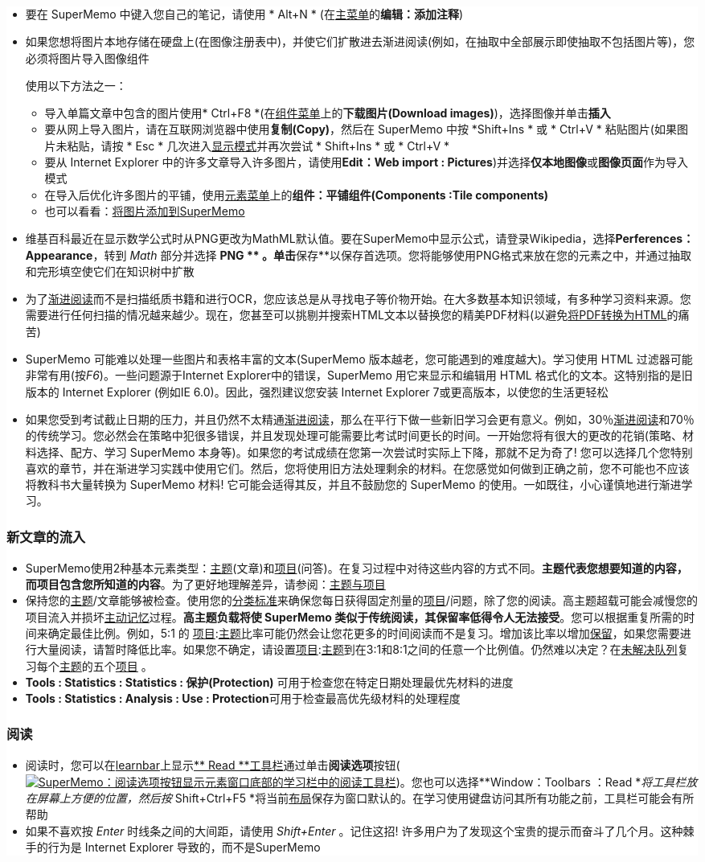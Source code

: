 - 要在 SuperMemo 中键入您自己的笔记，请使用 * Alt+N * (在[主菜单](http://help.supermemo.org/wiki/Main_menu)的**编辑：添加注释**)

- 如果您想将图片本地存储在硬盘上(在图像注册表中)，并使它们扩散进去渐进阅读(例如，在抽取中全部展示即使抽取不包括图片等)，您必须将图片导入图像组件

  使用以下方法之一：

  - 导入单篇文章中包含的图片使用* Ctrl+F8 *(在[组件菜单](http://help.supermemo.org/wiki/Component_menu)上的**下载图片(Download images)**)，选择图像并单击**插入**
  - 要从网上导入图片，请在互联网浏览器中使用**复制(Copy)**，然后在 SuperMemo 中按 *Shift+Ins * 或 * Ctrl+V * 粘贴图片(如果图片未粘贴，请按 * Esc * 几次进入[显示模式](http://help.supermemo.org/wiki/Glossary:Presentation_mode)并再次尝试 * Shift+Ins * 或 * Ctrl+V * 
  - 要从 Internet Explorer 中的许多文章导入许多图片，请使用**Edit：Web import : Pictures**)并选择**仅本地图像**或**图像页面**作为导入模式
  - 在导入后优化许多图片的平铺，使用[元素菜单](http://help.supermemo.org/wiki/Element_menu)上的**组件：平铺组件(Components :Tile components)**
  - 也可以看看：[将图片添加到SuperMemo](http://help.supermemo.org/wiki/Visual_learning#Adding_pictures_to_SuperMemo)

- 维基百科最近在显示数学公式时从PNG更改为MathML默认值。要在SuperMemo中显示公式，请登录Wikipedia，选择**Perferences：Appearance**，转到 *Math* 部分并选择 **PNG ** 。单击**保存**以保存首选项。您将能够使用PNG格式来放在您的元素之中，并通过抽取和完形填空使它们在知识树中扩散

- 为了[渐进阅读](http://help.supermemo.org/wiki/Glossary:Incremental_reading)而不是扫描纸质书籍和进行OCR，您应该总是从寻找电子等价物开始。在大多数基本知识领域，有多种学习资料来源。您需要进行任何扫描的情况越来越少。现在，您甚至可以挑剔并搜索HTML文本以替换您的精美PDF材料(以避免[将PDF转换为HTML](http://help.supermemo.org/wiki/Incremental_learning#PDF_to_HTML_converters)的痛苦)

- SuperMemo 可能难以处理一些图片和表格丰富的文本(SuperMemo 版本越老，您可能遇到的难度越大)。学习使用 HTML 过滤器可能非常有用(按*F6*)。一些问题源于Internet Explorer中的错误，SuperMemo 用它来显示和编辑用 HTML 格式化的文本。这特别指的是旧版本的 Internet Explorer (例如IE 6.0)。因此，强烈建议您安装 Internet Explorer 7或更高版本，以使您的生活更轻松

- 如果您受到考试截止日期的压力，并且仍然不太精通[渐进阅读](http://help.supermemo.org/wiki/Glossary:Incremental_reading)，那么在平行下做一些新旧学习会更有意义。例如，30％[渐进阅读](http://help.supermemo.org/wiki/Glossary:Incremental_reading)和70％的传统学习。您必然会在策略中犯很多错误，并且发现处理可能需要比考试时间更长的时间。一开始您将有很大的更改的花销(策略、材料选择、配方、学习 SuperMemo 本身等)。如果您的考试成绩在您第一次尝试时实际上下降，那就不足为奇了! 您可以选择几个您特别喜欢的章节，并在渐进学习实践中使用它们。然后，您将使用旧方法处理剩余的材料。在您感觉如何做到正确之前，您不可能也不应该将教科书大量转换为 SuperMemo 材料! 它可能会适得其反，并且不鼓励您的 SuperMemo 的使用。一如既往，小心谨慎地进行渐进学习。

### 新文章的流入

-  SuperMemo使用2种基本元素类型：[主题](http://help.supermemo.org/wiki/Glossary:Topic)(文章)和[项目](http://help.supermemo.org/wiki/Glossary:Item)(问答)。在复习过程中对待这些内容的方式不同。**主题代表您想要知道的内容，而项目包含您所知道的内容**。为了更好地理解差异，请参阅：[主题与项目](http://help.supermemo.org/wiki/Items,_topics,_concepts,_and_tasks)
-  保持您的[主题](http://help.supermemo.org/wiki/Glossary:Topic)/文章能够被检查。使用您的[分类标准](http://help.supermemo.org/wiki/Priority_queue#Sorting_criteria)来确保您每日获得固定剂量的[项目](http://help.supermemo.org/wiki/Glossary:Item)/问题，除了您的阅读。高主题超载可能会减慢您的项目流入并损坏[主动记忆](http://help.supermemo.org/wiki/Glossary:Active_recall)过程。**高主题负载将使 SuperMemo 类似于传统阅读，其保留率低得令人无法接受**。您可以根据重复所需的时间来确定最佳比例。例如，5:1 的 [项目](http://help.supermemo.org/wiki/Glossary:Item):[主题](http://help.supermemo.org/wiki/Glossary:Topic)比率可能仍然会让您花更多的时间阅读而不是复习。增加该比率以增加[保留](http://help.supermemo.org/wiki/Glossary:Retention)，如果您需要进行大量阅读，请暂时降低比率。如果您不确定，请设置[项目](http://help.supermemo.org/wiki/Glossary:Item):[主题](http://help.supermemo.org/wiki/Glossary:Topic)到在3:1和8:1之间的任意一个比例值。仍然难以决定？在[未解决队列](http://help.supermemo.org/wiki/Glossary:Outstanding_queue)复习每个[主题](http://help.supermemo.org/wiki/Glossary:Topic)的五个[项目](http://help.supermemo.org/wiki/Glossary:Item) 。
-  **Tools : Statistics : Statistics : 保护(Protection)** 可用于检查您在特定日期处理最优先材料的进度
-  **Tools : Statistics : Analysis : Use : Protection**可用于检查最高优先级材料的处理程度

### 阅读

- 阅读时，您可以在[learnbar](http://help.supermemo.org/wiki/Learnbar)上显示[** Read **工具栏](http://help.supermemo.org/wiki/Read_toolbar)通过单击**阅读选项**按钮([![SuperMemo：阅读选项按钮显示元素窗口底部的学习栏中的阅读工具栏](http://help.supermemo.org/images/e/e0/Reading_options.png)](http://help.supermemo.org/wiki/File:Reading_options.png))。您也可以选择**Window：Toolbars ：Read **将工具栏放在屏幕上方便的位置，然后按* Shift+Ctrl+F5 *将当前[布局](http://help.supermemo.org/wiki/Glossary:Layout)保存为窗口默认的。在学习使用键盘访问其所有功能之前，工具栏可能会有所帮助
- 如果不喜欢按 *Enter* 时线条之间的大间距，请使用 *Shift+Enter* 。记住这招! 许多用户为了发现这个宝贵的提示而奋斗了几个月。这种棘手的行为是 Internet Explorer 导致的，而不是SuperMemo